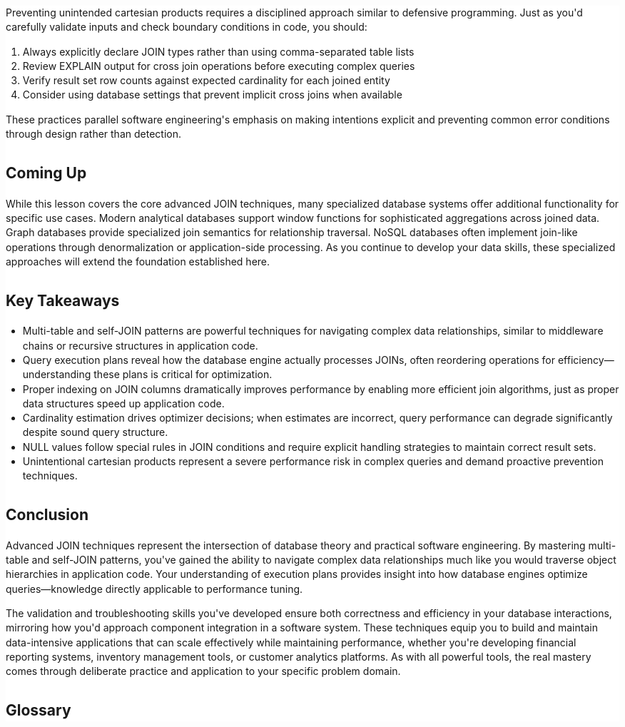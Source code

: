 Preventing unintended cartesian products requires a disciplined approach similar to defensive programming. Just as you'd carefully validate inputs and check boundary conditions in code, you should:
1. Always explicitly declare JOIN types rather than using comma-separated table lists
2. Review EXPLAIN output for cross join operations before executing complex queries
3. Verify result set row counts against expected cardinality for each joined entity
4. Consider using database settings that prevent implicit cross joins when available

These practices parallel software engineering's emphasis on making intentions explicit and preventing common error conditions through design rather than detection.

## Coming Up

While this lesson covers the core advanced JOIN techniques, many specialized database systems offer additional functionality for specific use cases. Modern analytical databases support window functions for sophisticated aggregations across joined data. Graph databases provide specialized join semantics for relationship traversal. NoSQL databases often implement join-like operations through denormalization or application-side processing. As you continue to develop your data skills, these specialized approaches will extend the foundation established here.

## Key Takeaways

- Multi-table and self-JOIN patterns are powerful techniques for navigating complex data relationships, similar to middleware chains or recursive structures in application code.
- Query execution plans reveal how the database engine actually processes JOINs, often reordering operations for efficiency—understanding these plans is critical for optimization.
- Proper indexing on JOIN columns dramatically improves performance by enabling more efficient join algorithms, just as proper data structures speed up application code.
- Cardinality estimation drives optimizer decisions; when estimates are incorrect, query performance can degrade significantly despite sound query structure.
- NULL values follow special rules in JOIN conditions and require explicit handling strategies to maintain correct result sets.
- Unintentional cartesian products represent a severe performance risk in complex queries and demand proactive prevention techniques.

## Conclusion

Advanced JOIN techniques represent the intersection of database theory and practical software engineering. By mastering multi-table and self-JOIN patterns, you've gained the ability to navigate complex data relationships much like you would traverse object hierarchies in application code. Your understanding of execution plans provides insight into how database engines optimize queries—knowledge directly applicable to performance tuning. 

The validation and troubleshooting skills you've developed ensure both correctness and efficiency in your database interactions, mirroring how you'd approach component integration in a software system. These techniques equip you to build and maintain data-intensive applications that can scale effectively while maintaining performance, whether you're developing financial reporting systems, inventory management tools, or customer analytics platforms. As with all powerful tools, the real mastery comes through deliberate practice and application to your specific problem domain.

## Glossary

